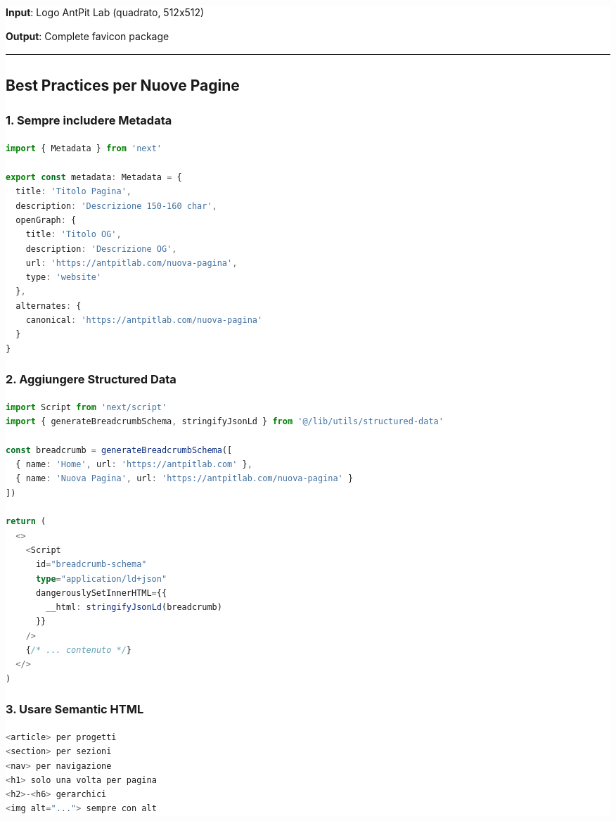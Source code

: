 **Input**: Logo AntPit Lab (quadrato, 512x512)

**Output**: Complete favicon package

---

## Best Practices per Nuove Pagine

### 1. Sempre includere Metadata
```typescript
import { Metadata } from 'next'

export const metadata: Metadata = {
  title: 'Titolo Pagina',
  description: 'Descrizione 150-160 char',
  openGraph: {
    title: 'Titolo OG',
    description: 'Descrizione OG',
    url: 'https://antpitlab.com/nuova-pagina',
    type: 'website'
  },
  alternates: {
    canonical: 'https://antpitlab.com/nuova-pagina'
  }
}
```

### 2. Aggiungere Structured Data
```typescript
import Script from 'next/script'
import { generateBreadcrumbSchema, stringifyJsonLd } from '@/lib/utils/structured-data'

const breadcrumb = generateBreadcrumbSchema([
  { name: 'Home', url: 'https://antpitlab.com' },
  { name: 'Nuova Pagina', url: 'https://antpitlab.com/nuova-pagina' }
])

return (
  <>
    <Script
      id="breadcrumb-schema"
      type="application/ld+json"
      dangerouslySetInnerHTML={{
        __html: stringifyJsonLd(breadcrumb)
      }}
    />
    {/* ... contenuto */}
  </>
)
```

### 3. Usare Semantic HTML
```typescript
<article> per progetti
<section> per sezioni
<nav> per navigazione
<h1> solo una volta per pagina
<h2>-<h6> gerarchici
<img alt="..."> sempre con alt
```
